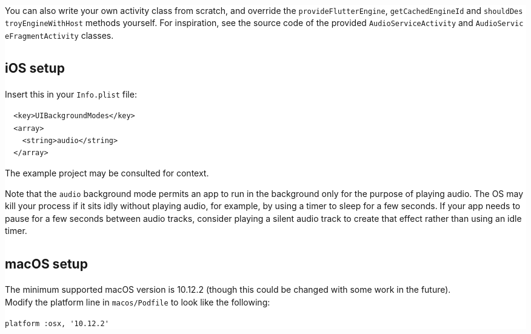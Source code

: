 You can also write your own activity class from scratch, and override
the `provideFlutterEngine`, `getCachedEngineId` and `shouldDestroyEngineWithHost` methods yourself.
For inspiration, see the source code of the provided `AudioServiceActivity`
and `AudioServiceFragmentActivity` classes.

## iOS setup

Insert this in your `Info.plist` file:

```
  <key>UIBackgroundModes</key>
  <array>
    <string>audio</string>
  </array>
```

The example project may be consulted for context.

Note that the `audio` background mode permits an app to run in the background only for the purpose
of playing audio. The OS may kill your process if it sits idly without playing audio, for example,
by using a timer to sleep for a few seconds. If your app needs to pause for a few seconds between
audio tracks, consider playing a silent audio track to create that effect rather than using an idle
timer.

## macOS setup

The minimum supported macOS version is 10.12.2 (though this could be changed with some work in the
future).  
Modify the platform line in `macos/Podfile` to look like the following:

```
platform :osx, '10.12.2'
```
